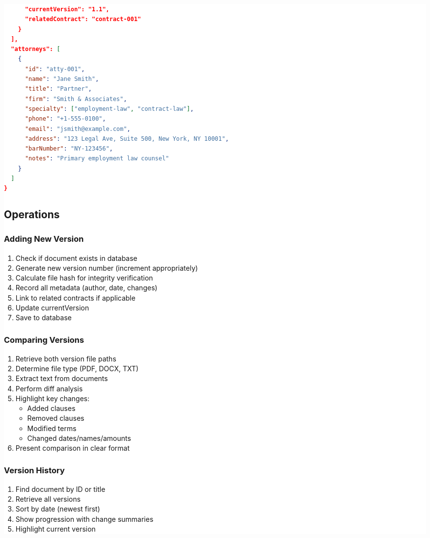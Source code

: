 ```json
      "currentVersion": "1.1",
      "relatedContract": "contract-001"
    }
  ],
  "attorneys": [
    {
      "id": "atty-001",
      "name": "Jane Smith",
      "title": "Partner",
      "firm": "Smith & Associates",
      "specialty": ["employment-law", "contract-law"],
      "phone": "+1-555-0100",
      "email": "jsmith@example.com",
      "address": "123 Legal Ave, Suite 500, New York, NY 10001",
      "barNumber": "NY-123456",
      "notes": "Primary employment law counsel"
    }
  ]
}
```

## Operations

### Adding New Version
1. Check if document exists in database
2. Generate new version number (increment appropriately)
3. Calculate file hash for integrity verification
4. Record all metadata (author, date, changes)
5. Link to related contracts if applicable
6. Update currentVersion
7. Save to database

### Comparing Versions
1. Retrieve both version file paths
2. Determine file type (PDF, DOCX, TXT)
3. Extract text from documents
4. Perform diff analysis
5. Highlight key changes:
   - Added clauses
   - Removed clauses
   - Modified terms
   - Changed dates/names/amounts
6. Present comparison in clear format

### Version History
1. Find document by ID or title
2. Retrieve all versions
3. Sort by date (newest first)
4. Show progression with change summaries
5. Highlight current version
